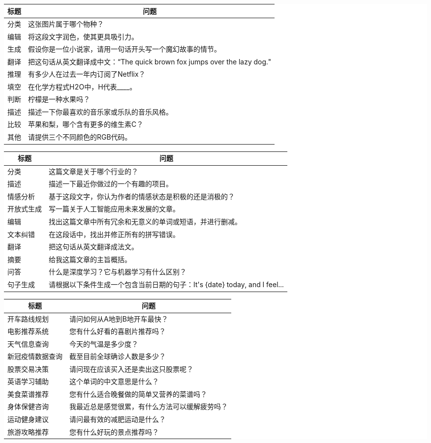 | 标题 | 问题 |
| --- | --- |
| 分类 | 这张图片属于哪个物种？ |
| 编辑 | 将这段文字润色，使其更具吸引力。 |
| 生成 | 假设你是一位小说家，请用一句话开头写一个魔幻故事的情节。 |
| 翻译 | 把这句话从英文翻译成中文：“The quick brown fox jumps over the lazy dog." |
| 推理 | 有多少人在过去一年内订阅了Netflix？ |
| 填空 | 在化学方程式H2O中，H代表____。 |
| 判断 | 柠檬是一种水果吗？ |
| 描述 | 描述一下你最喜欢的音乐家或乐队的音乐风格。 |
| 比较 | 苹果和梨，哪个含有更多的维生素C？ |
| 其他 | 请提供三个不同颜色的RGB代码。|

| 标题 | 问题 |
| --- | --- |
| 分类 | 这篇文章是关于哪个行业的？ |
| 描述 | 描述一下最近你做过的一个有趣的项目。 |
| 情感分析 | 基于这段文字，你认为作者的情感状态是积极的还是消极的？ |
| 开放式生成 | 写一篇关于人工智能应用未来发展的文章。 |
| 编辑 | 找出这篇文章中所有冗余和无意义的单词或短语，并进行删减。 |
| 文本纠错 | 在这段话中，找出并修正所有的拼写错误。 |
| 翻译 | 把这句话从英文翻译成法文。 |
| 摘要 | 给我这篇文章的主旨概括。 |
| 问答 | 什么是深度学习？它与机器学习有什么区别？ |
| 句子生成 | 请根据以下条件生成一个包含当前日期的句子：It's {date} today, and I feel... |

|标题|问题|
|---|---|
|开车路线规划|请问如何从A地到B地开车最快？|
|电影推荐系统|您有什么好看的喜剧片推荐吗？|
|天气信息查询|今天的气温是多少度？|
|新冠疫情数据查询|截至目前全球确诊人数是多少？|
|股票交易决策|请问现在应该买入还是卖出这只股票呢？|
|英语学习辅助|这个单词的中文意思是什么？|
|美食菜谱推荐|您有什么适合晚餐做的简单又营养的菜谱吗？|
|身体保健咨询|我最近总是感觉很累，有什么方法可以缓解疲劳吗？|
|运动健身建议|请问最有效的减肥运动是什么？|
|旅游攻略推荐|您有什么好玩的景点推荐吗？|
